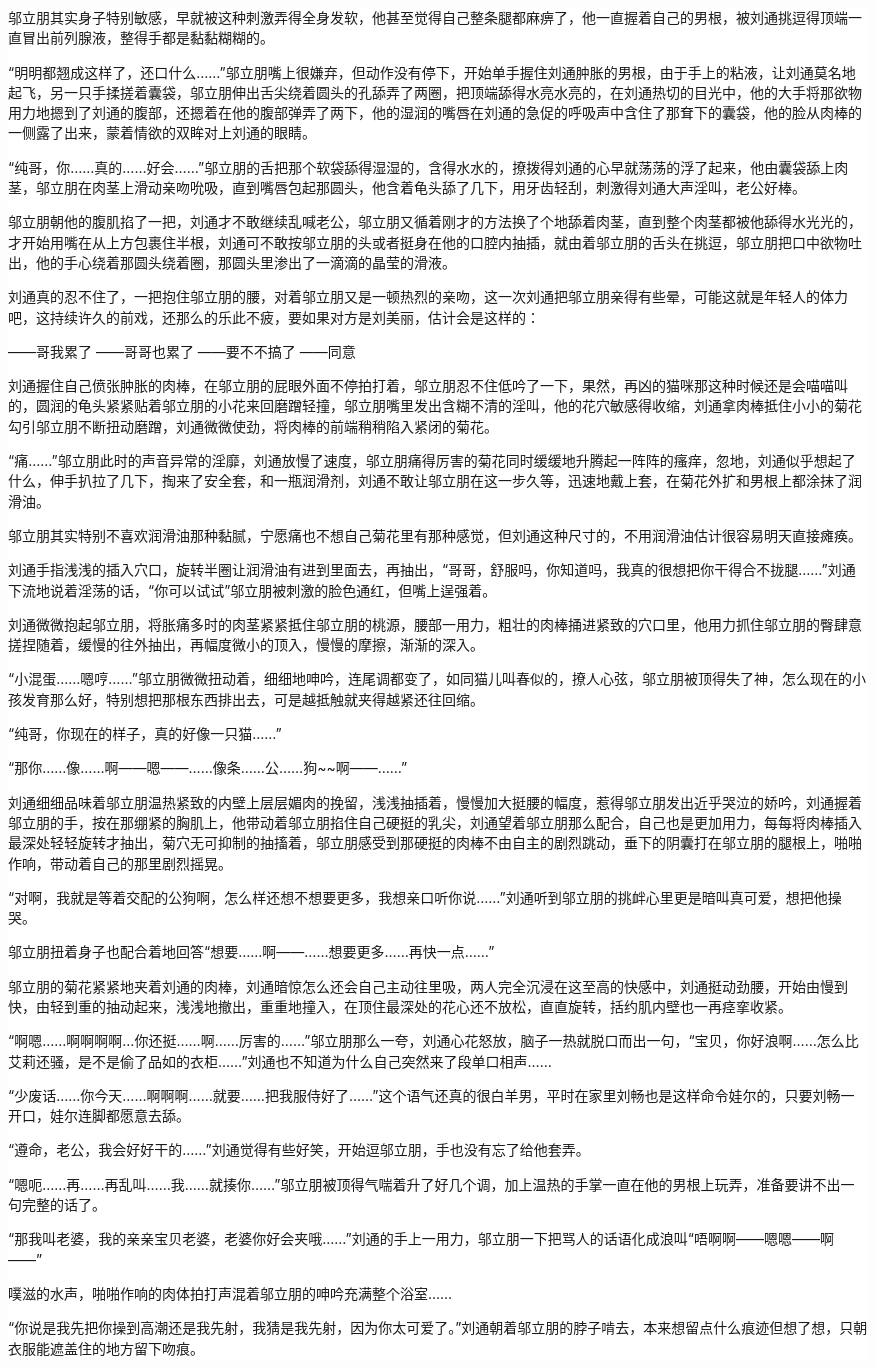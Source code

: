 邬立朋其实身子特别敏感，早就被这种刺激弄得全身发软，他甚至觉得自己整条腿都麻痹了，他一直握着自己的男根，被刘通挑逗得顶端一直冒出前列腺液，整得手都是黏黏糊糊的。

“明明都翘成这样了，还口什么……”邬立朋嘴上很嫌弃，但动作没有停下，开始单手握住刘通肿胀的男根，由于手上的粘液，让刘通莫名地起飞，另一只手揉搓着囊袋，邬立朋伸出舌尖绕着圆头的孔舔弄了两圈，把顶端舔得水亮水亮的，在刘通热切的目光中，他的大手将那欲物用力地摁到了刘通的腹部，还摁着在他的腹部弹弄了两下，他的湿润的嘴唇在刘通的急促的呼吸声中含住了那耷下的囊袋，他的脸从肉棒的一侧露了出来，蒙着情欲的双眸对上刘通的眼睛。

“纯哥，你……真的……好会……”邬立朋的舌把那个软袋舔得湿湿的，含得水水的，撩拨得刘通的心早就荡荡的浮了起来，他由囊袋舔上肉茎，邬立朋在肉茎上滑动亲吻吮吸，直到嘴唇包起那圆头，他含着龟头舔了几下，用牙齿轻刮，刺激得刘通大声淫叫，老公好棒。

邬立朋朝他的腹肌掐了一把，刘通才不敢继续乱喊老公，邬立朋又循着刚才的方法换了个地舔着肉茎，直到整个肉茎都被他舔得水光光的，才开始用嘴在从上方包裹住半根，刘通可不敢按邬立朋的头或者挺身在他的口腔内抽插，就由着邬立朋的舌头在挑逗，邬立朋把口中欲物吐出，他的手心绕着那圆头绕着圈，那圆头里渗出了一滴滴的晶莹的滑液。

刘通真的忍不住了，一把抱住邬立朋的腰，对着邬立朋又是一顿热烈的亲吻，这一次刘通把邬立朋亲得有些晕，可能这就是年轻人的体力吧，这持续许久的前戏，还那么的乐此不疲，要如果对方是刘美丽，估计会是这样的：

——哥我累了
——哥哥也累了
——要不不搞了
——同意

刘通握住自己偾张肿胀的肉棒，在邬立朋的屁眼外面不停拍打着，邬立朋忍不住低吟了一下，果然，再凶的猫咪那这种时候还是会喵喵叫的，圆润的龟头紧紧贴着邬立朋的小花来回磨蹭轻撞，邬立朋嘴里发出含糊不清的淫叫，他的花穴敏感得收缩，刘通拿肉棒抵住小小的菊花勾引邬立朋不断扭动磨蹭，刘通微微使劲，将肉棒的前端稍稍陷入紧闭的菊花。

“痛……”邬立朋此时的声音异常的淫靡，刘通放慢了速度，邬立朋痛得厉害的菊花同时缓缓地升腾起一阵阵的瘙痒，忽地，刘通似乎想起了什么，伸手扒拉了几下，掏来了安全套，和一瓶润滑剂，刘通不敢让邬立朋在这一步久等，迅速地戴上套，在菊花外扩和男根上都涂抹了润滑油。

邬立朋其实特别不喜欢润滑油那种黏腻，宁愿痛也不想自己菊花里有那种感觉，但刘通这种尺寸的，不用润滑油估计很容易明天直接瘫痪。

刘通手指浅浅的插入穴口，旋转半圈让润滑油有进到里面去，再抽出，“哥哥，舒服吗，你知道吗，我真的很想把你干得合不拢腿……”刘通下流地说着淫荡的话，“你可以试试”邬立朋被刺激的脸色通红，但嘴上逞强着。

刘通微微抱起邬立朋，将胀痛多时的肉茎紧紧抵住邬立朋的桃源，腰部一用力，粗壮的肉棒捅进紧致的穴口里，他用力抓住邬立朋的臀肆意搓捏随着，缓慢的往外抽出，再幅度微小的顶入，慢慢的摩擦，渐渐的深入。

“小混蛋……嗯哼……”邬立朋微微扭动着，细细地呻吟，连尾调都变了，如同猫儿叫春似的，撩人心弦，邬立朋被顶得失了神，怎么现在的小孩发育那么好，特别想把那根东西排出去，可是越抵触就夹得越紧还往回缩。

“纯哥，你现在的样子，真的好像一只猫……”

“那你……像……啊——嗯——……像条……公……狗~~啊——……”

刘通细细品味着邬立朋温热紧致的内壁上层层媚肉的挽留，浅浅抽插着，慢慢加大挺腰的幅度，惹得邬立朋发出近乎哭泣的娇吟，刘通握着邬立朋的手，按在那绷紧的胸肌上，他带动着邬立朋掐住自己硬挺的乳尖，刘通望着邬立朋那么配合，自己也是更加用力，每每将肉棒插入最深处轻轻旋转才抽出，菊穴无可抑制的抽搐着，邬立朋感受到那硬挺的肉棒不由自主的剧烈跳动，垂下的阴囊打在邬立朋的腿根上，啪啪作响，带动着自己的那里剧烈摇晃。

“对啊，我就是等着交配的公狗啊，怎么样还想不想要更多，我想亲口听你说……”刘通听到邬立朋的挑衅心里更是暗叫真可爱，想把他操哭。


邬立朋扭着身子也配合着地回答“想要……啊——……想要更多……再快一点……”

邬立朋的菊花紧紧地夹着刘通的肉棒，刘通暗惊怎么还会自己主动往里吸，两人完全沉浸在这至高的快感中，刘通挺动劲腰，开始由慢到快，由轻到重的抽动起来，浅浅地撤出，重重地撞入，在顶住最深处的花心还不放松，直直旋转，括约肌内壁也一再痉挛收紧。

“啊嗯……啊啊啊啊…你还挺……啊……厉害的……”邬立朋那么一夸，刘通心花怒放，脑子一热就脱口而出一句，“宝贝，你好浪啊……怎么比艾莉还骚，是不是偷了品如的衣柜……”刘通也不知道为什么自己突然来了段单口相声……

“少废话……你今天……啊啊啊……就要……把我服侍好了……”这个语气还真的很白羊男，平时在家里刘畅也是这样命令娃尔的，只要刘畅一开口，娃尔连脚都愿意去舔。

“遵命，老公，我会好好干的……”刘通觉得有些好笑，开始逗邬立朋，手也没有忘了给他套弄。

“嗯呃……再……再乱叫……我……就揍你……”邬立朋被顶得气喘着升了好几个调，加上温热的手掌一直在他的男根上玩弄，准备要讲不出一句完整的话了。

“那我叫老婆，我的亲亲宝贝老婆，老婆你好会夹哦……”刘通的手上一用力，邬立朋一下把骂人的话语化成浪叫“唔啊啊——嗯嗯——啊——”

噗滋的水声，啪啪作响的肉体拍打声混着邬立朋的呻吟充满整个浴室……

“你说是我先把你操到高潮还是我先射，我猜是我先射，因为你太可爱了。”刘通朝着邬立朋的脖子啃去，本来想留点什么痕迹但想了想，只朝衣服能遮盖住的地方留下吻痕。
